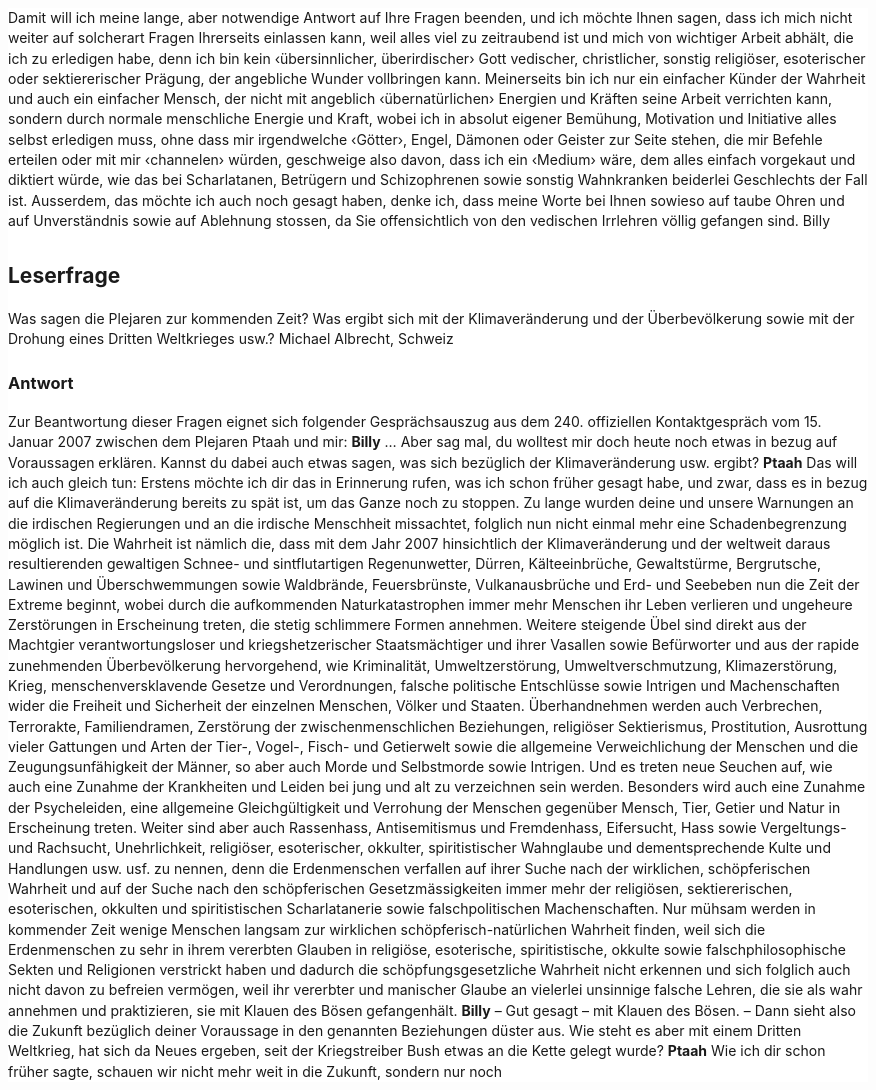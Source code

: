 Damit will ich meine lange, aber notwendige Antwort auf Ihre Fragen beenden, und ich möchte Ihnen sagen, dass ich mich nicht weiter auf solcherart Fragen Ihrerseits einlassen kann, weil alles viel zu zeitraubend ist und mich von wichtiger Arbeit abhält, die ich zu erledigen habe, denn ich bin kein ‹übersinnlicher, überirdischer› Gott vedischer, christlicher, sonstig religiöser, esoterischer oder sektiererischer Prägung, der angebliche Wunder vollbringen kann. Meinerseits bin ich nur ein einfacher Künder der Wahrheit und auch ein einfacher Mensch, der nicht mit angeblich ‹übernatürlichen› Energien und Kräften seine Arbeit verrichten kann, sondern durch normale menschliche Energie und Kraft, wobei ich in absolut eigener Bemühung, Motivation und Initiative alles selbst erledigen muss, ohne dass mir irgendwelche ‹Götter›, Engel, Dämonen oder Geister zur Seite stehen, die mir Befehle erteilen oder mit mir ‹channelen› würden, geschweige also davon, dass ich ein ‹Medium› wäre, dem alles einfach vorgekaut und diktiert würde, wie das bei Scharlatanen, Betrügern und Schizophrenen sowie sonstig Wahnkranken beiderlei Geschlechts der Fall ist. Ausserdem, das möchte ich auch noch gesagt haben, denke ich, dass meine Worte bei Ihnen sowieso auf taube Ohren und auf Unverständnis sowie auf Ablehnung stossen, da Sie offensichtlich von den vedischen Irrlehren völlig gefangen sind. Billy
## Leserfrage
Was sagen die Plejaren zur kommenden Zeit? Was ergibt sich mit der Klimaveränderung und der Überbevölkerung sowie mit der Drohung eines Dritten Weltkrieges usw.? Michael Albrecht, Schweiz
### Antwort
Zur Beantwortung dieser Fragen eignet sich folgender Gesprächsauszug aus dem 240. offiziellen Kontaktgespräch vom 15. Januar 2007 zwischen dem Plejaren Ptaah und mir:
**Billy** … Aber sag mal, du wolltest mir doch heute noch etwas in bezug auf Voraussagen erklären.
Kannst du dabei auch etwas sagen, was sich bezüglich der Klimaveränderung usw. ergibt?
**Ptaah** Das will ich auch gleich tun: Erstens möchte ich dir das in Erinnerung rufen, was ich schon
früher gesagt habe, und zwar, dass es in bezug auf die Klimaveränderung bereits zu spät ist, um das Ganze noch zu stoppen. Zu lange wurden deine und unsere Warnungen an die irdischen Regierungen und an die irdische Menschheit missachtet, folglich nun nicht einmal mehr eine Schadenbegrenzung möglich ist. Die Wahrheit ist nämlich die, dass mit dem Jahr 2007 hinsichtlich der Klimaveränderung und der weltweit daraus resultierenden gewaltigen Schnee- und sintflutartigen Regenunwetter, Dürren, Kälteeinbrüche, Gewaltstürme, Bergrutsche, Lawinen und Überschwemmungen sowie Waldbrände, Feuersbrünste, Vulkanausbrüche und Erd- und Seebeben nun die Zeit der Extreme beginnt, wobei durch die aufkommenden Naturkatastrophen immer mehr Menschen ihr Leben verlieren und ungeheure Zerstörungen in Erscheinung treten, die stetig schlimmere Formen annehmen. Weitere steigende Übel sind direkt aus der Machtgier verantwortungsloser und kriegshetzerischer Staatsmächtiger und ihrer Vasallen sowie Befürworter und aus der rapide zunehmenden Überbevölkerung hervorgehend, wie Kriminalität, Umweltzerstörung, Umweltverschmutzung, Klimazerstörung, Krieg, menschenversklavende Gesetze und Verordnungen, falsche politische Entschlüsse sowie Intrigen und Machenschaften wider die Freiheit und Sicherheit der einzelnen Menschen, Völker und Staaten. Überhandnehmen werden auch Verbrechen, Terrorakte, Familiendramen, Zerstörung der zwischenmenschlichen Beziehungen, religiöser Sektierismus, Prostitution, Ausrottung vieler Gattungen und Arten der Tier-, Vogel-, Fisch- und Getierwelt sowie die allgemeine Verweichlichung der Menschen und die Zeugungsunfähigkeit der Männer, so aber auch Morde und Selbstmorde sowie Intrigen. Und es treten neue Seuchen auf, wie auch eine Zunahme der Krankheiten und Leiden bei jung und alt zu verzeichnen sein werden. Besonders wird auch eine Zunahme der Psycheleiden, eine allgemeine Gleichgültigkeit und Verrohung der Menschen gegenüber Mensch, Tier, Getier und Natur in Erscheinung treten. Weiter sind aber auch Rassenhass, Antisemitismus und Fremdenhass, Eifersucht, Hass sowie Vergeltungs- und Rachsucht, Unehrlichkeit, religiöser, esoterischer, okkulter, spiritistischer Wahnglaube und dementsprechende Kulte und Handlungen usw. usf. zu nennen, denn die Erdenmenschen verfallen auf ihrer Suche nach der wirklichen, schöpferischen Wahrheit und auf der Suche nach den schöpferischen Gesetzmässigkeiten immer mehr der religiösen, sektiererischen, esoterischen, okkulten und spiritistischen Scharlatanerie sowie falschpolitischen Machenschaften. Nur mühsam werden in kommender Zeit wenige Menschen langsam zur wirklichen schöpferisch-natürlichen Wahrheit finden, weil sich die Erdenmenschen zu sehr in ihrem vererbten Glauben in religiöse, esoterische, spiritistische, okkulte sowie falschphilosophische Sekten und Religionen verstrickt haben und dadurch die schöpfungsgesetzliche Wahrheit nicht erkennen und sich folglich auch nicht davon zu befreien vermögen, weil ihr vererbter und manischer Glaube an vielerlei unsinnige falsche Lehren, die sie als wahr annehmen und praktizieren, sie mit Klauen des Bösen gefangenhält.
**Billy** – Gut gesagt – mit Klauen des Bösen. – Dann sieht also die Zukunft bezüglich deiner Voraussage in den genannten Beziehungen düster aus. Wie steht es aber mit einem Dritten Weltkrieg, hat sich
da Neues ergeben, seit der Kriegstreiber Bush etwas an die Kette gelegt wurde?
**Ptaah** Wie ich dir schon früher sagte, schauen wir nicht mehr weit in die Zukunft, sondern nur noch